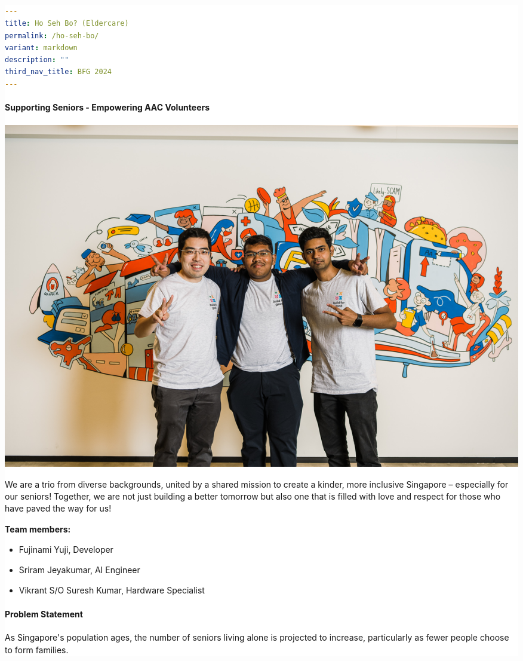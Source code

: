 ```yaml
---
title: Ho Seh Bo? (Eldercare)
permalink: /ho-seh-bo/
variant: markdown
description: ""
third_nav_title: BFG 2024
---
```

<h4><strong>Supporting Seniors </strong>- Empowering AAC Volunteers</h4>
<div class="isomer-image-wrapper">
<img style="width: 100%" height="auto" width="100%" alt="" src="/images/Ho_Seh_Bo.jpg">
</div>
<p>We are a trio from diverse backgrounds, united by a shared mission to
create a kinder, more inclusive Singapore – especially for our seniors!
Together, we are not just building a better tomorrow but also one that
is filled with love and respect for those who have paved the way for us!</p>
<p><strong>Team members:</strong>
</p>
<ul data-tight="true" class="tight">
<li>
<p>Fujinami Yuji, Developer</p>
</li>
<li>
<p>Sriram Jeyakumar, AI Engineer</p>
</li>
<li>
<p>Vikrant S/O Suresh Kumar, Hardware Specialist</p>
</li>
</ul>
<p></p>
<h4>Problem Statement</h4>
<p>As Singapore's population ages, the number of seniors living alone is
projected to increase, particularly as fewer people choose to form families.